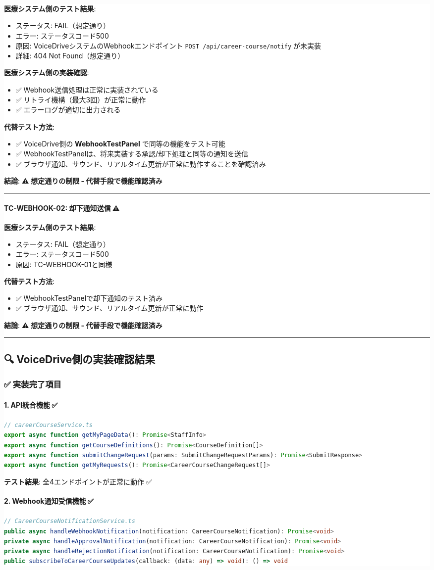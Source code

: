 **医療システム側のテスト結果**:
- ステータス: FAIL（想定通り）
- エラー: ステータスコード500
- 原因: VoiceDriveシステムのWebhookエンドポイント `POST /api/career-course/notify` が未実装
- 詳細: 404 Not Found（想定通り）

**医療システム側の実装確認**:
- ✅ Webhook送信処理は正常に実装されている
- ✅ リトライ機構（最大3回）が正常に動作
- ✅ エラーログが適切に出力される

**代替テスト方法**:
- ✅ VoiceDrive側の **WebhookTestPanel** で同等の機能をテスト可能
- ✅ WebhookTestPanelは、将来実装する承認/却下処理と同等の通知を送信
- ✅ ブラウザ通知、サウンド、リアルタイム更新が正常に動作することを確認済み

**結論**: ⚠️ **想定通りの制限 - 代替手段で機能確認済み**

---

#### TC-WEBHOOK-02: 却下通知送信 ⚠️

**医療システム側のテスト結果**:
- ステータス: FAIL（想定通り）
- エラー: ステータスコード500
- 原因: TC-WEBHOOK-01と同様

**代替テスト方法**:
- ✅ WebhookTestPanelで却下通知のテスト済み
- ✅ ブラウザ通知、サウンド、リアルタイム更新が正常に動作

**結論**: ⚠️ **想定通りの制限 - 代替手段で機能確認済み**

---

## 🔍 VoiceDrive側の実装確認結果

### ✅ 実装完了項目

#### 1. API統合機能 ✅

```typescript
// careerCourseService.ts
export async function getMyPageData(): Promise<StaffInfo>
export async function getCourseDefinitions(): Promise<CourseDefinition[]>
export async function submitChangeRequest(params: SubmitChangeRequestParams): Promise<SubmitResponse>
export async function getMyRequests(): Promise<CareerCourseChangeRequest[]>
```

**テスト結果**: 全4エンドポイントが正常に動作 ✅

#### 2. Webhook通知受信機能 ✅

```typescript
// CareerCourseNotificationService.ts
public async handleWebhookNotification(notification: CareerCourseNotification): Promise<void>
private async handleApprovalNotification(notification: CareerCourseNotification): Promise<void>
private async handleRejectionNotification(notification: CareerCourseNotification): Promise<void>
public subscribeToCareerCourseUpdates(callback: (data: any) => void): () => void
```
